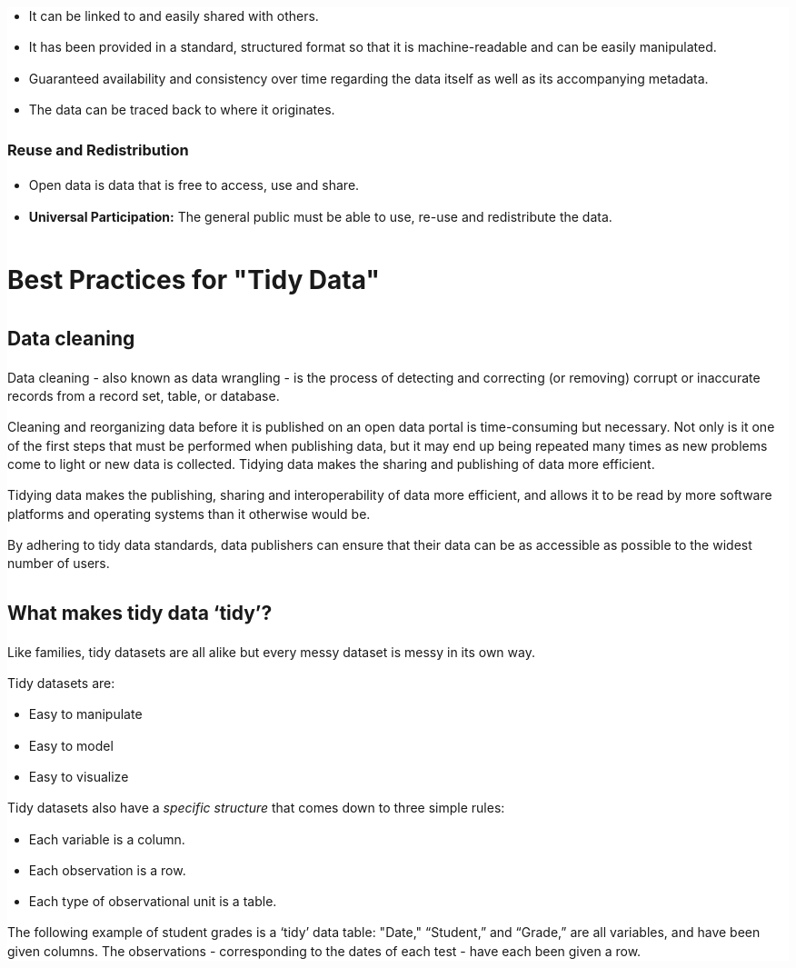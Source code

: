 * It can be linked to and easily shared with others.

* It has been provided in a standard, structured format so that it is machine-readable and can be easily manipulated.

* Guaranteed availability and consistency over time regarding the data itself as well as its accompanying metadata.

* The data can be traced back to where it originates.

### Reuse and Redistribution

* Open data is data that is free to access, use and share.

* **Universal Participation:** The general public must be able to use, re-use and redistribute the data.

# Best Practices for "Tidy Data"

## Data cleaning


Data cleaning - also known as data wrangling - is the process of detecting and correcting (or removing) corrupt or inaccurate records from a record set, table, or database.

Cleaning and reorganizing data before it is published on an open data portal is time-consuming but necessary. Not only is it one of the first steps that must be performed when publishing data, but it may end up being repeated many times as new problems come to light or new data is collected. Tidying data makes the sharing and publishing of data more efficient.

Tidying data makes the publishing, sharing and interoperability of data more efficient, and allows it to be read by more software platforms and operating systems than it otherwise would be.

By adhering to tidy data standards, data publishers can ensure that their data can be as accessible as possible to the widest number of users.

## What makes tidy data ‘tidy’?

Like families, tidy datasets are all alike but every messy dataset is messy in its own way.

Tidy datasets are:

* Easy to manipulate

* Easy to model

* Easy to visualize

Tidy datasets also have a *specific structure* that comes down to three simple rules: 

* Each variable is a column.

* Each observation is a row.

* Each type of observational unit is a table.

The following example of student grades is a ‘tidy’ data table: "Date," “Student,” and “Grade,” are all variables, and have been given columns. The observations - corresponding to the dates of each test - have each been given a row. 
